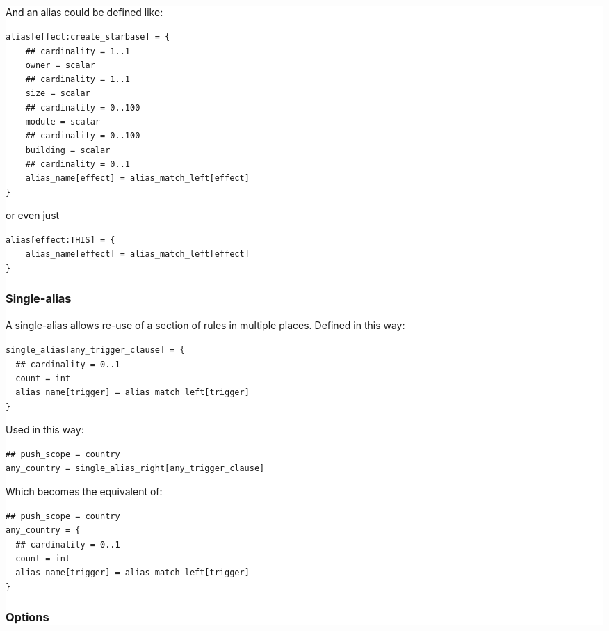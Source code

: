 And an alias could be defined like:

```
alias[effect:create_starbase] = {
    ## cardinality = 1..1
    owner = scalar
    ## cardinality = 1..1
    size = scalar
    ## cardinality = 0..100
    module = scalar
    ## cardinality = 0..100
    building = scalar
    ## cardinality = 0..1
    alias_name[effect] = alias_match_left[effect]
}
```

or even just

```
alias[effect:THIS] = {
    alias_name[effect] = alias_match_left[effect]
}
```


### Single-alias

A single-alias allows re-use of a section of rules in multiple places. Defined in this way:

```
single_alias[any_trigger_clause] = {
  ## cardinality = 0..1
  count = int
  alias_name[trigger] = alias_match_left[trigger]
}
```

Used in this way:

```
## push_scope = country
any_country = single_alias_right[any_trigger_clause]
```

Which becomes the equivalent of:

```
## push_scope = country
any_country = {
  ## cardinality = 0..1
  count = int
  alias_name[trigger] = alias_match_left[trigger]
}
```


### Options
